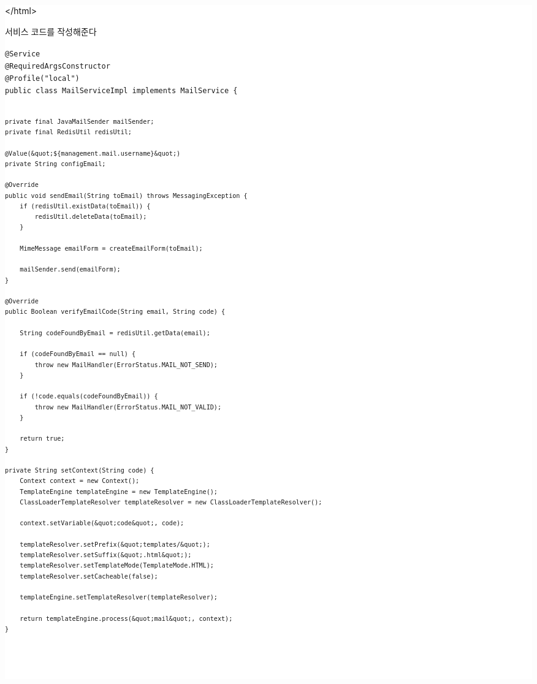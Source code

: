 &lt;/html&gt;</code></pre>
<p>서비스 코드를 작성해준다
<br /></p>
<pre><code class="language-java">@Service
@RequiredArgsConstructor
@Profile(&quot;local&quot;)
public class MailServiceImpl implements MailService {

    private final JavaMailSender mailSender;
    private final RedisUtil redisUtil;

    @Value(&quot;${management.mail.username}&quot;)
    private String configEmail;

    @Override
    public void sendEmail(String toEmail) throws MessagingException {
        if (redisUtil.existData(toEmail)) {
            redisUtil.deleteData(toEmail);
        }

        MimeMessage emailForm = createEmailForm(toEmail);

        mailSender.send(emailForm);
    }

    @Override
    public Boolean verifyEmailCode(String email, String code) {

        String codeFoundByEmail = redisUtil.getData(email);

        if (codeFoundByEmail == null) {
            throw new MailHandler(ErrorStatus.MAIL_NOT_SEND);
        }

        if (!code.equals(codeFoundByEmail)) {
            throw new MailHandler(ErrorStatus.MAIL_NOT_VALID);
        }

        return true;
    }

    private String setContext(String code) {
        Context context = new Context();
        TemplateEngine templateEngine = new TemplateEngine();
        ClassLoaderTemplateResolver templateResolver = new ClassLoaderTemplateResolver();

        context.setVariable(&quot;code&quot;, code);

        templateResolver.setPrefix(&quot;templates/&quot;);
        templateResolver.setSuffix(&quot;.html&quot;);
        templateResolver.setTemplateMode(TemplateMode.HTML);
        templateResolver.setCacheable(false);

        templateEngine.setTemplateResolver(templateResolver);

        return templateEngine.process(&quot;mail&quot;, context);
    }
